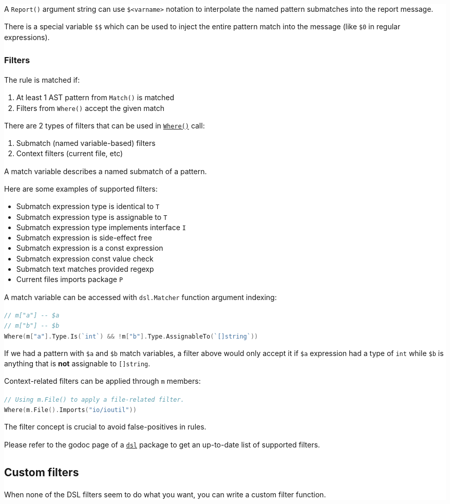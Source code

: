 A `Report()` argument string can use `$<varname>` notation to interpolate the named pattern submatches into the report message.

There is a special variable `$$` which can be used to inject the entire pattern match into the message (like `$0` in regular expressions).

### Filters

The rule is matched if:

1. At least 1 AST pattern from `Match()` is matched
2. Filters from `Where()` accept the given match

There are 2 types of filters that can be used in [`Where()`](https://godoc.org/github.com/quasilyte/go-ruleguard/dsl#Matcher.Where) call:

1. Submatch (named variable-based) filters
2. Context filters (current file, etc)

A match variable describes a named submatch of a pattern.

Here are some examples of supported filters:

* Submatch expression type is identical to `T`
* Submatch expression type is assignable to `T`
* Submatch expression type implements interface `I`
* Submatch expression is side-effect free
* Submatch expression is a const expression
* Submatch expression const value check
* Submatch text matches provided regexp
* Current files imports package `P`

A match variable can be accessed with `dsl.Matcher` function argument indexing:

```go
// m["a"] -- $a
// m["b"] -- $b
Where(m["a"].Type.Is(`int`) && !m["b"].Type.AssignableTo(`[]string`))
```

If we had a pattern with `$a` and `$b` match variables, a filter above would only accept it
if `$a` expression had a type of `int` while `$b` is anything that is **not** assignable to `[]string`.

Context-related filters can be applied through `m` members:
```go
// Using m.File() to apply a file-related filter.
Where(m.File().Imports("io/ioutil"))
```

The filter concept is crucial to avoid false-positives in rules.

Please refer to the godoc page of a [`dsl`](https://godoc.org/github.com/quasilyte/go-ruleguard/dsl) package to get an up-to-date list of supported filters.

## Custom filters

When none of the DSL filters seem to do what you want, you can write a custom filter function.
